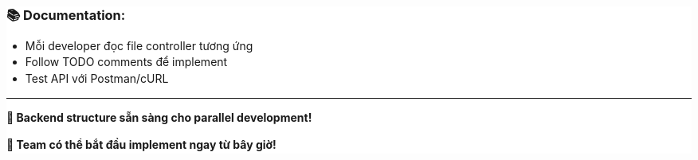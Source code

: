 ### **📚 Documentation:**
- Mỗi developer đọc file controller tương ứng
- Follow TODO comments để implement
- Test API với Postman/cURL

---

**🎉 Backend structure sẵn sàng cho parallel development!**

**👥 Team có thể bắt đầu implement ngay từ bây giờ!**